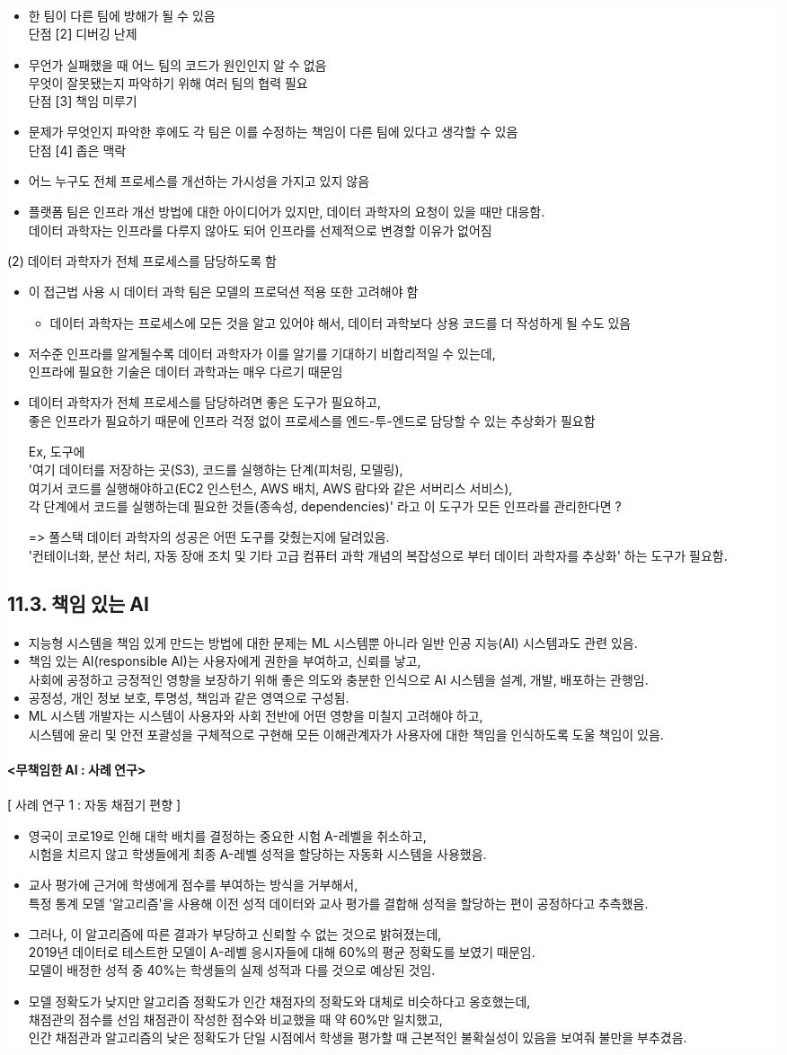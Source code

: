   - 한 팀이 다른 팀에 방해가 될 수 있음      
  단점 [2] 디버깅 난제    

  - 무언가 실패했을 때 어느 팀의 코드가 원인인지 알 수 없음     
    무엇이 잘못됐는지 파악하기 위해 여러 팀의 협력 필요   
단점 [3] 책임 미루기

  - 문제가 무엇인지 파악한 후에도 각 팀은 이를 수정하는 책임이 다른 팀에 있다고 생각할 수 있음    
단점 [4] 좁은 맥락

  - 어느 누구도 전체 프로세스를 개선하는 가시성을 가지고 있지 않음     
  - 플랫폼 팀은 인프라 개선 방법에 대한 아이디어가 있지만, 데이터 과학자의 요청이 있을 때만 대응함.    
    데이터 과학자는 인프라를 다루지 않아도 되어 인프라를 선제적으로 변경할 이유가 없어짐   

(2) 데이터 과학자가 전체 프로세스를 담당하도록 함    

- 이 접근법 사용 시 데이터 과학 팀은 모델의 프로덕션 적용 또한 고려해야 함      
  - 데이터 과학자는 프로세스에 모든 것을 알고 있어야 해서, 데이터 과학보다 상용 코드를 더 작성하게 될 수도 있음     

- 저수준 인프라를 알게될수록 데이터 과학자가 이를 알기를 기대하기 비합리적일 수 있는데,    
  인프라에 필요한 기술은 데이터 과학과는 매우 다르기 때문임    

- 데이터 과학자가 전체 프로세스를 담당하려면 좋은 도구가 필요하고,    
  좋은 인프라가 필요하기 때문에 인프라 걱정 없이 프로세스를 엔드-투-엔드로 담당할 수 있는 추상화가 필요함     

    Ex, 도구에    
    '여기 데이터를 저장하는 곳(S3), 코드를 실행하는 단계(피처링, 모델링),    
    여기서 코드를 실행해야하고(EC2 인스턴스, AWS 배치, AWS 람다와 같은 서버리스 서비스),    
    각 단계에서 코드를 실행하는데 필요한 것들(종속성, dependencies)' 라고 이 도구가 모든 인프라를 관리한다면 ?    

    => 풀스택 데이터 과학자의 성공은 어떤 도구를 갖췄는지에 달려있음.    
    '컨테이너화, 분산 처리, 자동 장애 조치 및 기타 고급 컴퓨터 과학 개념의 복잡성으로 부터 데이터 과학자를 추상화' 하는 도구가 필요함.    

## 11.3. 책임 있는 AI   
- 지능형 시스템을 책임 있게 만드는 방법에 대한 문제는 ML 시스템뿐 아니라 일반 인공 지능(AI) 시스템과도 관련 있음.   
- 책임 있는 AI(responsible AI)는 사용자에게 권한을 부여하고, 신뢰를 낳고,    
  사회에 공정하고 긍정적인 영향을 보장하기 위해 좋은 의도와 충분한 인식으로 AI 시스템을 설계, 개발, 배포하는 관행임.    
- 공정성, 개인 정보 보호, 투명성, 책임과 같은 영역으로 구성됨.     
- ML 시스템 개발자는 시스템이 사용자와 사회 전반에 어떤 영향을 미칠지 고려해야 하고,    
  시스템에 윤리 및 안전 포괄성을 구체적으로 구현해 모든 이해관계자가 사용자에 대한 책임을 인식하도록 도울 책임이 있음.    

#### <무책임한 AI : 사례 연구>  
[ 사례 연구 1 : 자동 채점기 편향 ]  

- 영국이 코로19로 인해 대학 배치를 결정하는 중요한 시험 A-레벨을 취소하고,    
  시험을 치르지 않고 학생들에게 최종 A-레벨 성적을 할당하는 자동화 시스템을 사용했음.     

- 교사 평가에 근거에 학생에게 점수를 부여하는 방식을 거부해서,    
  특정 통계 모델 '알고리즘'을 사용해 이전 성적 데이터와 교사 평가를 결합해 성적을 할당하는 편이 공정하다고 추측했음.    

- 그러나, 이 알고리즘에 따른 결과가 부당하고 신뢰할 수 없는 것으로 밝혀졌는데,    
  2019년 데이터로 테스트한 모델이 A-레벨 응시자들에 대해 60%의 평균 정확도를 보였기 때문임.     
  모델이 배정한 성적 중 40%는 학생들의 실제 성적과 다를 것으로 예상된 것임.    

- 모델 정확도가 낮지만 알고리즘 정확도가 인간 채점자의 정확도와 대체로 비슷하다고 옹호했는데,    
  채점관의 점수를 선임 채점관이 작성한 점수와 비교했을 때 약 60%만 일치했고,    
  인간 채점관과 알고리즘의 낮은 정확도가 단일 시점에서 학생을 평가할 때 근본적인 불확실성이 있음을 보여줘 불만을 부추겼음.    
